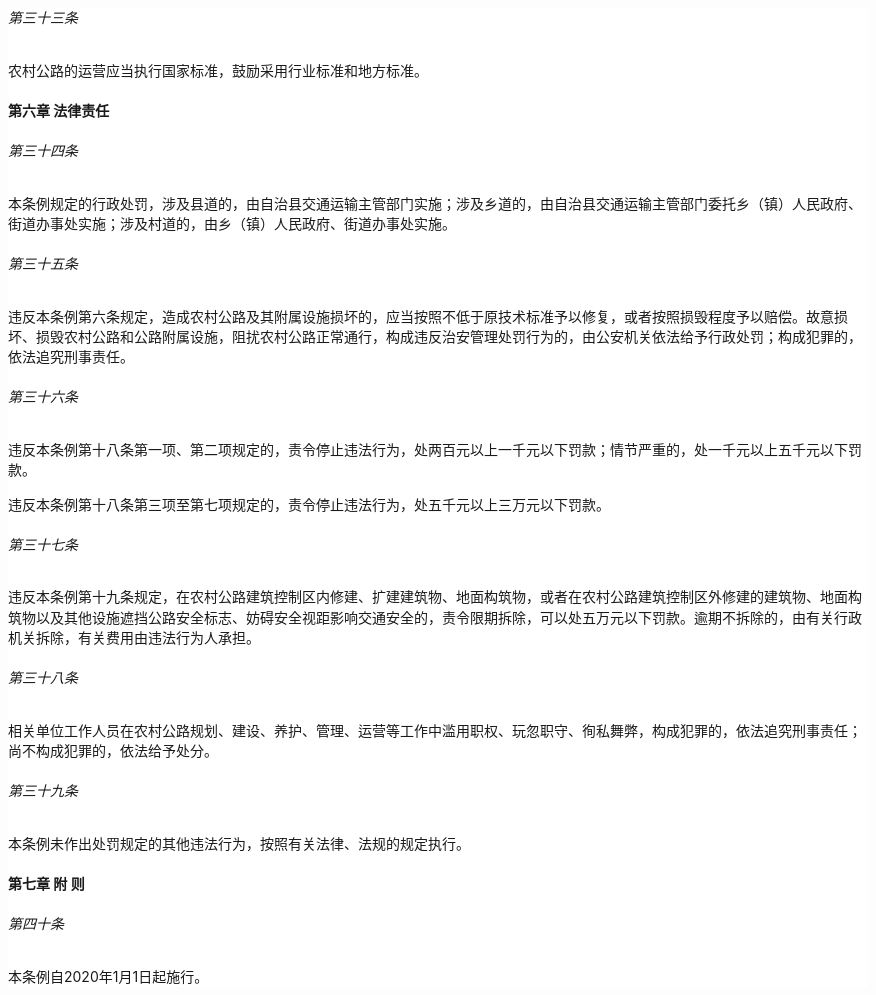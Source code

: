 ###### 第三十三条

农村公路的运营应当执行国家标准，鼓励采用行业标准和地方标准。

#### 第六章 法律责任

###### 第三十四条

本条例规定的行政处罚，涉及县道的，由自治县交通运输主管部门实施；涉及乡道的，由自治县交通运输主管部门委托乡（镇）人民政府、街道办事处实施；涉及村道的，由乡（镇）人民政府、街道办事处实施。

###### 第三十五条

违反本条例第六条规定，造成农村公路及其附属设施损坏的，应当按照不低于原技术标准予以修复，或者按照损毁程度予以赔偿。故意损坏、损毁农村公路和公路附属设施，阻扰农村公路正常通行，构成违反治安管理处罚行为的，由公安机关依法给予行政处罚；构成犯罪的，依法追究刑事责任。

###### 第三十六条

违反本条例第十八条第一项、第二项规定的，责令停止违法行为，处两百元以上一千元以下罚款；情节严重的，处一千元以上五千元以下罚款。

违反本条例第十八条第三项至第七项规定的，责令停止违法行为，处五千元以上三万元以下罚款。

###### 第三十七条

违反本条例第十九条规定，在农村公路建筑控制区内修建、扩建建筑物、地面构筑物，或者在农村公路建筑控制区外修建的建筑物、地面构筑物以及其他设施遮挡公路安全标志、妨碍安全视距影响交通安全的，责令限期拆除，可以处五万元以下罚款。逾期不拆除的，由有关行政机关拆除，有关费用由违法行为人承担。

###### 第三十八条

相关单位工作人员在农村公路规划、建设、养护、管理、运营等工作中滥用职权、玩忽职守、徇私舞弊，构成犯罪的，依法追究刑事责任；尚不构成犯罪的，依法给予处分。

###### 第三十九条

本条例未作出处罚规定的其他违法行为，按照有关法律、法规的规定执行。

#### 第七章 附 则

###### 第四十条

本条例自2020年1月1日起施行。
